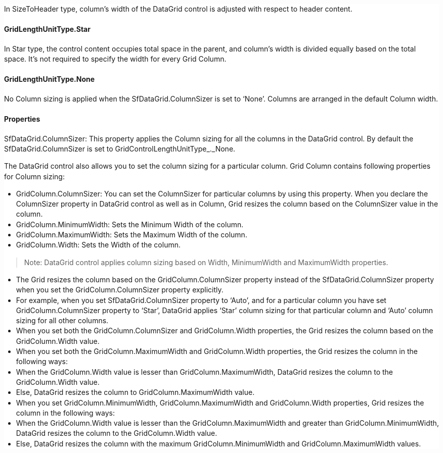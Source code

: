 In SizeToHeader type, column’s width of the DataGrid control is adjusted with respect to header content.

#### GridLengthUnitType.Star

In Star type, the control content occupies total space in the parent, and column’s width is divided equally based on the total space. It’s not required to specify the width for every Grid Column. 

#### GridLengthUnitType.None

No Column sizing is applied when the SfDataGrid.ColumnSizer is set to ‘None’. Columns are arranged in the default Column width.

#### Properties

SfDataGrid.ColumnSizer: This property applies the Column sizing for all the columns in the DataGrid control. By default the SfDataGrid.ColumnSizer is set to GridControlLengthUnitType_._None.

The DataGrid control also allows you to set the column sizing for a particular column. Grid Column contains following properties for Column sizing:

* GridColumn.ColumnSizer: You can set the ColumnSizer for particular columns by using this property. When you declare the ColumnSizer property in DataGrid control as well as in Column, Grid resizes the column based on the ColumnSizer value in the column.
* GridColumn.MinimumWidth: Sets the Minimum Width of the column.
* GridColumn.MaximumWidth: Sets the Maximum Width of the column.
* GridColumn.Width: Sets the Width of the column.




> Note: DataGrid control applies column sizing based on Width, MinimumWidth and MaximumWidth properties.



* The Grid resizes the column based on the GridColumn.ColumnSizer property instead of the SfDataGrid.ColumnSizer property when you set the GridColumn.ColumnSizer property explicitly. 
* For example, when you set SfDataGrid.ColumnSizer property to ‘Auto’, and for a particular column you have set GridColumn.ColumnSizer property to ‘Star’, DataGrid applies ‘Star’ column sizing for that particular column and ‘Auto’ column sizing for all other columns.
* When you set both the GridColumn.ColumnSizer and GridColumn.Width properties, the Grid resizes the column based on the GridColumn.Width value.
* When you set both the GridColumn.MaximumWidth and GridColumn.Width properties, the Grid resizes the column in the following ways:
* When the GridColumn.Width value is lesser than GridColumn.MaximumWidth, DataGrid resizes the column to the GridColumn.Width value.
* Else, DataGrid resizes the column to GridColumn.MaximumWidth value.
* When you set GridColumn.MinimumWidth, GridColumn.MaximumWidth and GridColumn.Width properties, Grid resizes the column in the following ways:
* When the GridColumn.Width value is lesser than the GridColumn.MaximumWidth and greater than GridColumn.MinimumWidth, DataGrid resizes the column to the GridColumn.Width value.
* Else, DataGrid resizes the column with the maximum GridColumn.MinimumWidth and GridColumn.MaximumWidth values.



